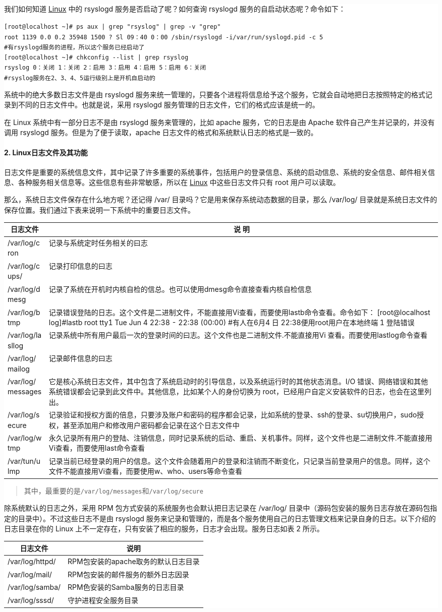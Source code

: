 我们如何知道 [Linux](http://c.biancheng.net/linux_tutorial/) 中的 rsyslogd 服务是否启动了呢？如何查询 rsyslogd 服务的自启动状态呢？命令如下：

```
[root@localhost ~]# ps aux | grep "rsyslog" | grep -v "grep"
root 1139 0.0 0.2 35948 1500 ? Sl 09：40 0：00 /sbin/rsyslogd -i/var/run/syslogd.pid -c 5
#有rsyslogd服务的进程，所以这个服务已经启动了
[root@localhost ~]# chkconfig --list | grep rsyslog
rsyslog 0：关闭 1：关闭 2：启用 3：启用 4：启用 5：启用 6：关闭
#rsyslog服务在2、3、4、5运行级别上是开机自启动的
```


系统中的绝大多数日志文件是由 rsyslogd 服务来统一管理的，只要各个进程将信息给予这个服务，它就会自动地把日志按照特定的格式记录到不同的日志文件中。也就是说，采用 rsyslogd 服务管理的日志文件，它们的格式应该是统一的。

在 Linux 系统中有一部分日志不是由 rsyslogd 服务来管理的，比如 apache 服务，它的日志是由 Apache 软件自己产生并记录的，并没有调用 rsyslogd 服务。但是为了便于读取，apache 日志文件的格式和系统默认日志的格式是一致的。



#### 2.	Linux日志文件及其功能

日志文件是重要的系统信息文件，其中记录了许多重要的系统事件，包括用户的登录信息、系统的启动信息、系统的安全信息、邮件相关信息、各种服务相关信息等。这些信息有些非常敏感，所以在 [Linux](http://c.biancheng.net/linux_tutorial/) 中这些日志文件只有 root 用户可以读取。

 

那么，系统日志文件保存在什么地方呢？还记得 /var/ 目录吗？它是用来保存系统动态数据的目录，那么 /var/log/ 目录就是系统日志文件的保存位置。我们通过下表来说明一下系统中的重要日志文件。


| 日志文件          | 说 明                                                        |
| ----------------- | ------------------------------------------------------------ |
| /var/log/cron     | 记录与系统定时任务相关的曰志                                 |
| /var/log/cups/    | 记录打印信息的曰志                                           |
| /var/log/dmesg    | 记录了系统在开机时内核自检的信总。也可以使用dmesg命令直接查看内核自检信息 |
| /var/log/btmp     | 记录错误登陆的日志。这个文件是二进制文件，不能直接用Vi查看，而要使用lastb命令查看。命令如下： [root@localhost log]#lastb root tty1 Tue Jun 4 22:38 - 22:38 (00:00) #有人在6月4 日 22:38便用root用户在本地终端 1 登陆错误 |
| /var/log/lasllog  | 记录系统中所有用户最后一次的登录时间的曰志。这个文件也是二进制文件.不能直接用Vi 查看。而要使用lastlog命令查看 |
| /var/Iog/mailog   | 记录邮件信息的曰志                                           |
| /var/log/messages | 它是核心系统日志文件，其中包含了系统启动时的引导信息，以及系统运行时的其他状态消息。I/O 错误、网络错误和其他系统错误都会记录到此文件中。其他信息，比如某个人的身份切换为 root，已经用户自定义安装软件的日志，也会在这里列出。 |
| /var/log/secure   | 记录验证和授权方面的倍息，只要涉及账户和密码的程序都会记录，比如系统的登录、ssh的登录、su切换用户，sudo授权，甚至添加用户和修改用户密码都会记录在这个日志文件中 |
| /var/log/wtmp     | 永久记录所有用户的登陆、注销信息，同时记录系统的后动、重启、关机事件。同样，这个文件也是二进制文件.不能直接用Vi查看，而要使用last命令查看 |
| /var/tun/ulmp     | 记录当前已经登录的用户的信息。这个文件会随着用户的登录和注销而不断变化，只记录当前登录用户的信息。同样，这个文件不能直接用Vi查看，而要使用w、who、users等命令查看 |

> 其中，最重要的是`/var/log/messages`和`/var/log/secure`

除系统默认的日志之外，采用 RPM 包方式安装的系统服务也会默认把日志记录在 /var/log/ 目录中（源码包安装的服务日志存放在源码包指定的目录中）。不过这些日志不是由 rsyslogd 服务来记录和管理的，而是各个服务使用自己的日志管理文档来记录自身的日志。以下介绍的日志目录在你的 Linux 上不一定存在，只有安装了相应的服务，日志才会出现。服务日志如表 2 所示。


| 日志文件        | 说明                                |
| --------------- | ----------------------------------- |
| /var/log/httpd/ | RPM包安装的apache取务的默认日志目录 |
| /var/log/mail/  | RPM包安装的邮件服务的额外日志因录   |
| /var/log/samba/ | RPM色安装的Samba服务的日志目录      |
| /var/log/sssd/  | 守护进程安全服务目录                |
